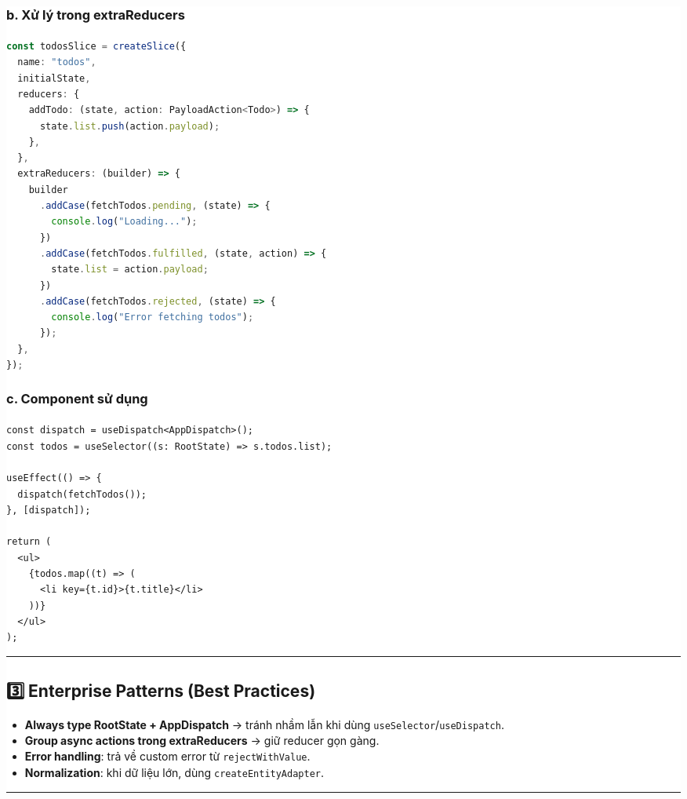 ### b. Xử lý trong extraReducers

```ts
const todosSlice = createSlice({
  name: "todos",
  initialState,
  reducers: {
    addTodo: (state, action: PayloadAction<Todo>) => {
      state.list.push(action.payload);
    },
  },
  extraReducers: (builder) => {
    builder
      .addCase(fetchTodos.pending, (state) => {
        console.log("Loading...");
      })
      .addCase(fetchTodos.fulfilled, (state, action) => {
        state.list = action.payload;
      })
      .addCase(fetchTodos.rejected, (state) => {
        console.log("Error fetching todos");
      });
  },
});
```

### c. Component sử dụng

```tsx
const dispatch = useDispatch<AppDispatch>();
const todos = useSelector((s: RootState) => s.todos.list);

useEffect(() => {
  dispatch(fetchTodos());
}, [dispatch]);

return (
  <ul>
    {todos.map((t) => (
      <li key={t.id}>{t.title}</li>
    ))}
  </ul>
);
```

---

## 3️⃣ Enterprise Patterns (Best Practices)

* **Always type RootState + AppDispatch** → tránh nhầm lẫn khi dùng `useSelector`/`useDispatch`.
* **Group async actions trong extraReducers** → giữ reducer gọn gàng.
* **Error handling**: trả về custom error từ `rejectWithValue`.
* **Normalization**: khi dữ liệu lớn, dùng `createEntityAdapter`.

---